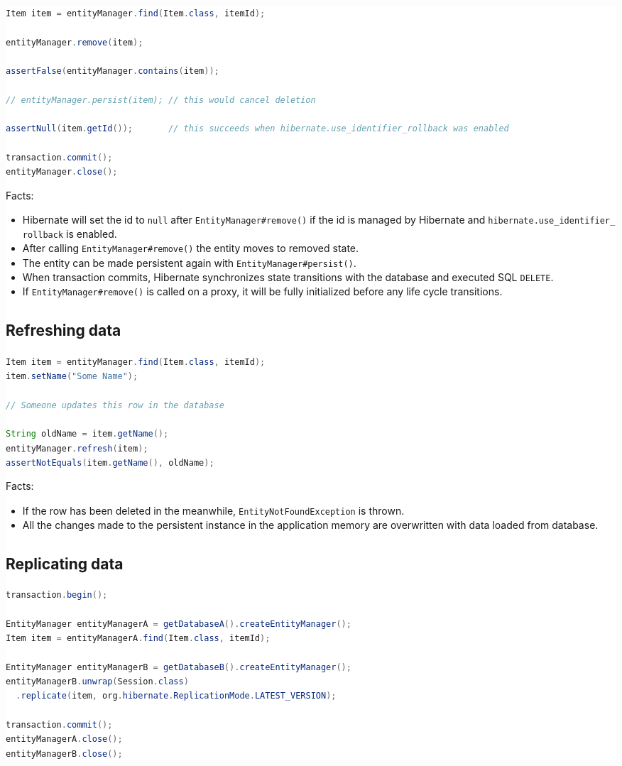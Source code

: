 
```java
Item item = entityManager.find(Item.class, itemId);

entityManager.remove(item);

assertFalse(entityManager.contains(item));

// entityManager.persist(item); // this would cancel deletion

assertNull(item.getId());       // this succeeds when hibernate.use_identifier_rollback was enabled

transaction.commit();
entityManager.close();
```

Facts:
* Hibernate will set the id to `null` after `EntityManager#remove()` if the id is managed by Hibernate and `hibernate.use_identifier_rollback` is enabled.
* After calling `EntityManager#remove()` the entity moves to removed state.
* The entity can be made persistent again with `EntityManager#persist()`.
* When transaction commits, Hibernate synchronizes state transitions with the database and executed SQL `DELETE`.
* If `EntityManager#remove()` is called on a proxy, it will be fully initialized before any life cycle transitions.

## Refreshing data

```java
Item item = entityManager.find(Item.class, itemId);
item.setName("Some Name");

// Someone updates this row in the database

String oldName = item.getName();
entityManager.refresh(item);
assertNotEquals(item.getName(), oldName);
```

Facts:
* If the row has been deleted in the meanwhile, `EntityNotFoundException` is thrown.
* All the changes made to the persistent instance in the application memory are overwritten with data loaded from database.

## Replicating data

```java
transaction.begin();

EntityManager entityManagerA = getDatabaseA().createEntityManager();
Item item = entityManagerA.find(Item.class, itemId);

EntityManager entityManagerB = getDatabaseB().createEntityManager();
entityManagerB.unwrap(Session.class)
  .replicate(item, org.hibernate.ReplicationMode.LATEST_VERSION);

transaction.commit();
entityManagerA.close();
entityManagerB.close();
```
